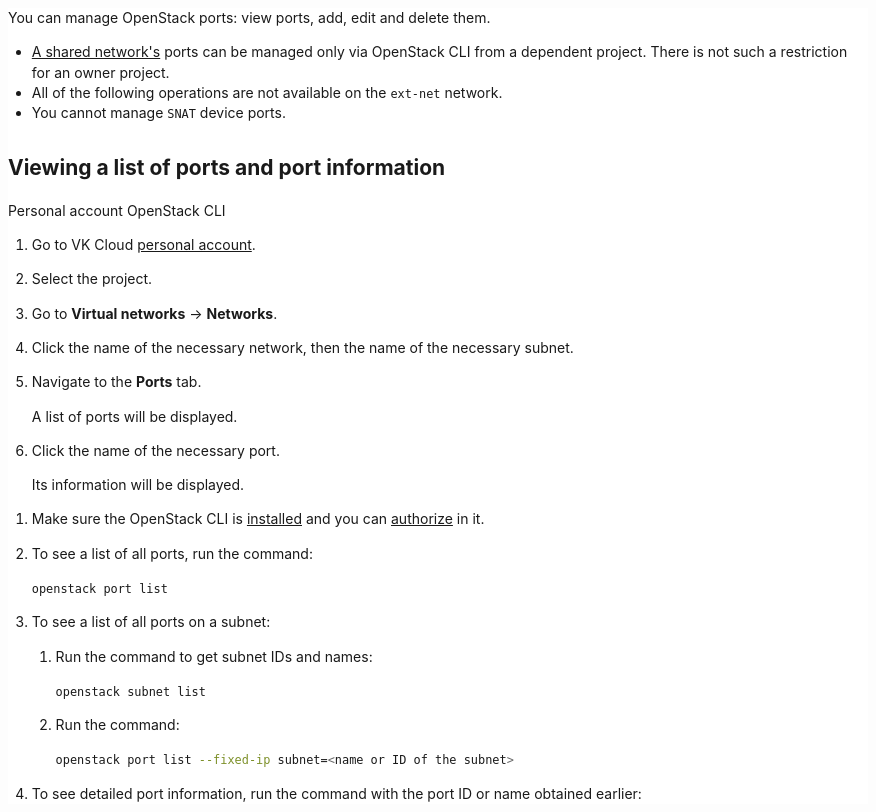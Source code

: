 You can manage OpenStack ports: view ports, add, edit and delete them.

<warn>

- [A shared network's](../../concepts/net-types#shared-network) ports can be managed only via OpenStack CLI from a dependent project. There is not such a restriction for an owner project.
- All of the following operations are not available on the `ext-net` network.
- You cannot manage `SNAT` device ports.

</warn>

## Viewing a list of ports and port information

<tabs>
<tablist>
<tab>Personal account</tab>
<tab>OpenStack CLI</tab>
</tablist>
<tabpanel>

1. Go to VK Cloud [personal account](https://mcs.mail.ru/app/en).
1. Select the project.
1. Go to **Virtual networks** → **Networks**.
1. Click the name of the necessary network, then the name of the necessary subnet.
1. Navigate to the **Ports** tab.

   A list of ports will be displayed.

1. Click the name of the necessary port.

   Its information will be displayed.

</tabpanel>
<tabpanel>

1. Make sure the OpenStack CLI is [installed](../../../../base/account/project/cli/setup) and you can [authorize](../../../../base/account/project/cli/authorization) in it.

1. To see a list of all ports, run the command:

   ```bash
   openstack port list
   ```

1. To see a list of all ports on a subnet:

   1. Run the command to get subnet IDs and names:

      ```bash
      openstack subnet list
      ```

   1. Run the command:

      ```bash
      openstack port list --fixed-ip subnet=<name or ID of the subnet>
      ```

1. To see detailed port information, run the command with the port ID or name obtained earlier:
